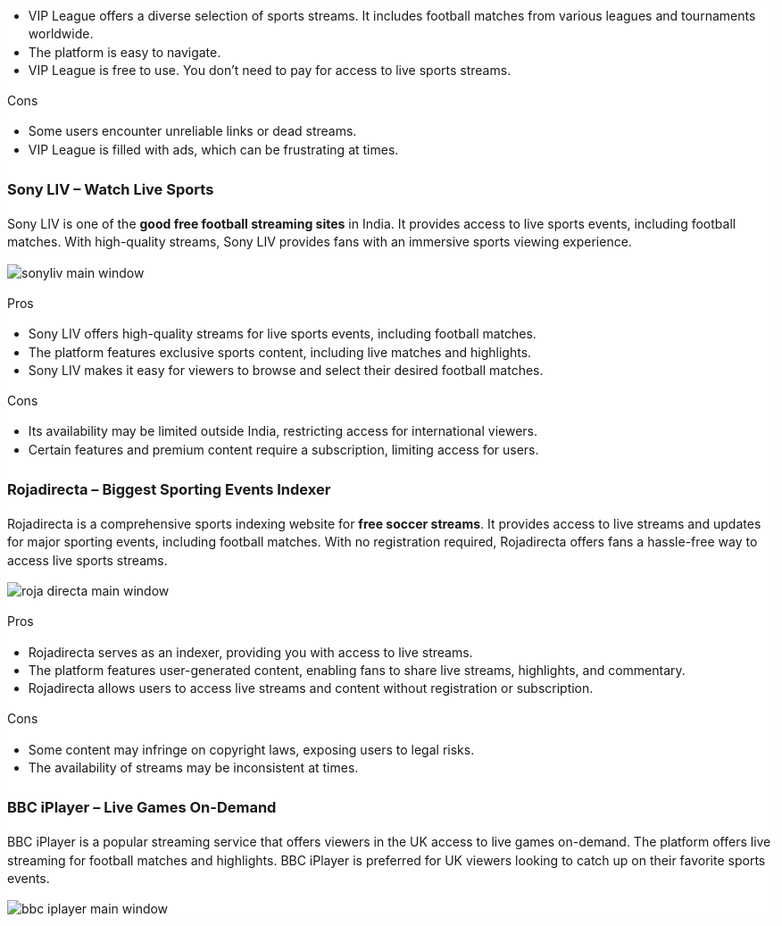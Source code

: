 * VIP League offers a diverse selection of sports streams. It includes football matches from various leagues and tournaments worldwide.
* The platform is easy to navigate.
* VIP League is free to use. You don’t need to pay for access to live sports streams.

Cons

* Some users encounter unreliable links or dead streams.
* VIP League is filled with ads, which can be frustrating at times.

### Sony LIV – Watch Live Sports

Sony LIV is one of the **good free football streaming sites** in India. It provides access to live sports events, including football matches. With high-quality streams, Sony LIV provides fans with an immersive sports viewing experience.

![sonyliv main window](https://images.wondershare.com/virbo/article/2024/03/top-football-streaming-sites-09.jpg)

Pros

* Sony LIV offers high-quality streams for live sports events, including football matches.
* The platform features exclusive sports content, including live matches and highlights.
* Sony LIV makes it easy for viewers to browse and select their desired football matches.

Cons

* Its availability may be limited outside India, restricting access for international viewers.
* Certain features and premium content require a subscription, limiting access for users.

### Rojadirecta – Biggest Sporting Events Indexer

Rojadirecta is a comprehensive sports indexing website for **free soccer streams**. It provides access to live streams and updates for major sporting events, including football matches. With no registration required, Rojadirecta offers fans a hassle-free way to access live sports streams.

![roja directa main window](https://images.wondershare.com/virbo/article/2024/03/top-football-streaming-sites-10.jpg)

Pros

* Rojadirecta serves as an indexer, providing you with access to live streams.
* The platform features user-generated content, enabling fans to share live streams, highlights, and commentary.
* Rojadirecta allows users to access live streams and content without registration or subscription.

Cons

* Some content may infringe on copyright laws, exposing users to legal risks.
* The availability of streams may be inconsistent at times.

### BBC iPlayer – Live Games On-Demand

BBC iPlayer is a popular streaming service that offers viewers in the UK access to live games on-demand. The platform offers live streaming for football matches and highlights. BBC iPlayer is preferred for UK viewers looking to catch up on their favorite sports events.

![bbc iplayer main window](https://images.wondershare.com/virbo/article/2024/03/top-football-streaming-sites-11.jpg)
